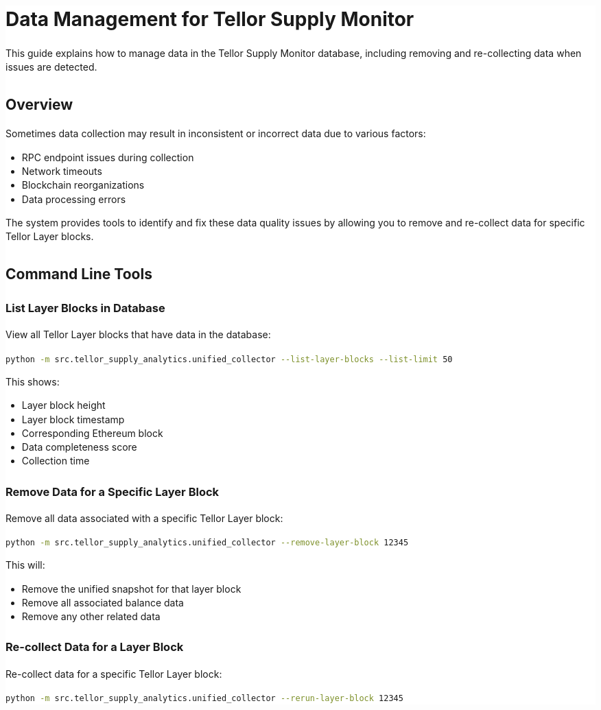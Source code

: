 # Data Management for Tellor Supply Monitor

This guide explains how to manage data in the Tellor Supply Monitor database, including removing and re-collecting data when issues are detected.

## Overview

Sometimes data collection may result in inconsistent or incorrect data due to various factors:
- RPC endpoint issues during collection
- Network timeouts
- Blockchain reorganizations
- Data processing errors

The system provides tools to identify and fix these data quality issues by allowing you to remove and re-collect data for specific Tellor Layer blocks.

## Command Line Tools

### List Layer Blocks in Database

View all Tellor Layer blocks that have data in the database:

```bash
python -m src.tellor_supply_analytics.unified_collector --list-layer-blocks --list-limit 50
```

This shows:
- Layer block height
- Layer block timestamp
- Corresponding Ethereum block
- Data completeness score
- Collection time

### Remove Data for a Specific Layer Block

Remove all data associated with a specific Tellor Layer block:

```bash
python -m src.tellor_supply_analytics.unified_collector --remove-layer-block 12345
```

This will:
- Remove the unified snapshot for that layer block
- Remove all associated balance data
- Remove any other related data

### Re-collect Data for a Layer Block

Re-collect data for a specific Tellor Layer block:

```bash
python -m src.tellor_supply_analytics.unified_collector --rerun-layer-block 12345
```
